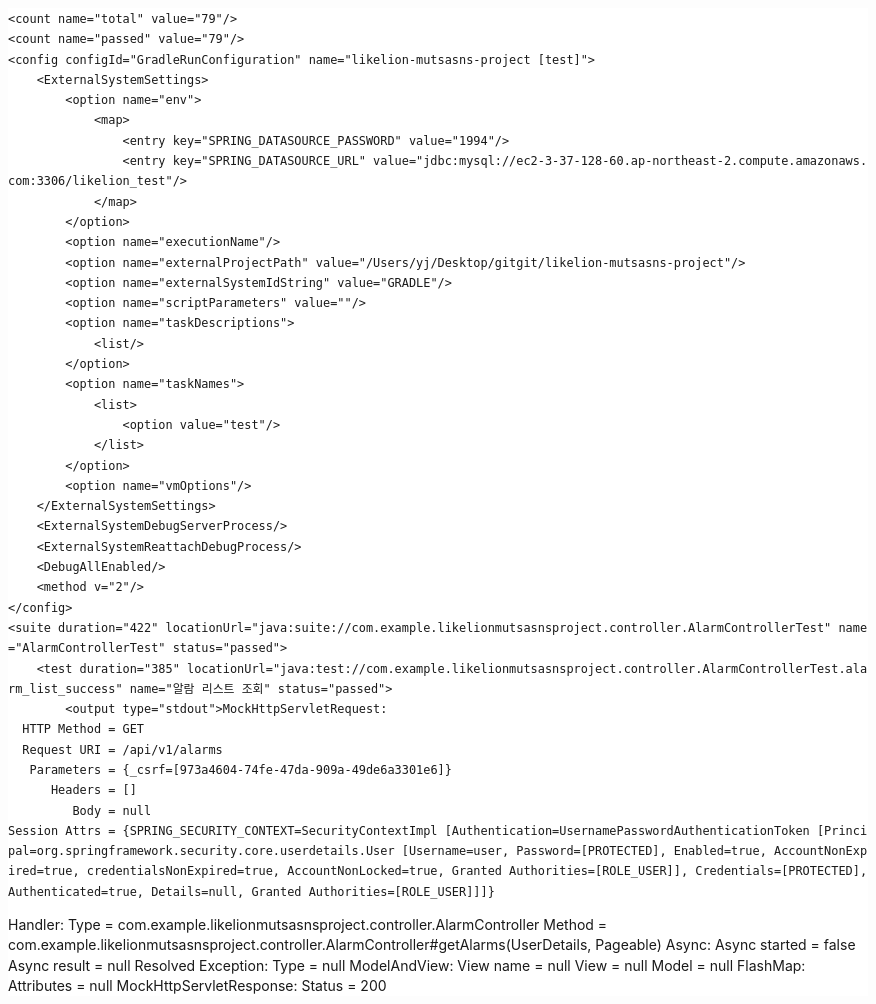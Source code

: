 <?xml version="1.0" encoding="UTF-8"?><testrun duration="3011" footerText="Generated by IntelliJ IDEA on 23. 1. 10. 오전 10:48" name="likelion-mutsasns-project [test]">
    <count name="total" value="79"/>
    <count name="passed" value="79"/>
    <config configId="GradleRunConfiguration" name="likelion-mutsasns-project [test]">
        <ExternalSystemSettings>
            <option name="env">
                <map>
                    <entry key="SPRING_DATASOURCE_PASSWORD" value="1994"/>
                    <entry key="SPRING_DATASOURCE_URL" value="jdbc:mysql://ec2-3-37-128-60.ap-northeast-2.compute.amazonaws.com:3306/likelion_test"/>
                </map>
            </option>
            <option name="executionName"/>
            <option name="externalProjectPath" value="/Users/yj/Desktop/gitgit/likelion-mutsasns-project"/>
            <option name="externalSystemIdString" value="GRADLE"/>
            <option name="scriptParameters" value=""/>
            <option name="taskDescriptions">
                <list/>
            </option>
            <option name="taskNames">
                <list>
                    <option value="test"/>
                </list>
            </option>
            <option name="vmOptions"/>
        </ExternalSystemSettings>
        <ExternalSystemDebugServerProcess/>
        <ExternalSystemReattachDebugProcess/>
        <DebugAllEnabled/>
        <method v="2"/>
    </config>
    <suite duration="422" locationUrl="java:suite://com.example.likelionmutsasnsproject.controller.AlarmControllerTest" name="AlarmControllerTest" status="passed">
        <test duration="385" locationUrl="java:test://com.example.likelionmutsasnsproject.controller.AlarmControllerTest.alarm_list_success" name="알람 리스트 조회" status="passed">
            <output type="stdout">MockHttpServletRequest:
      HTTP Method = GET
      Request URI = /api/v1/alarms
       Parameters = {_csrf=[973a4604-74fe-47da-909a-49de6a3301e6]}
          Headers = []
             Body = null
    Session Attrs = {SPRING_SECURITY_CONTEXT=SecurityContextImpl [Authentication=UsernamePasswordAuthenticationToken [Principal=org.springframework.security.core.userdetails.User [Username=user, Password=[PROTECTED], Enabled=true, AccountNonExpired=true, credentialsNonExpired=true, AccountNonLocked=true, Granted Authorities=[ROLE_USER]], Credentials=[PROTECTED], Authenticated=true, Details=null, Granted Authorities=[ROLE_USER]]]}
Handler:
             Type = com.example.likelionmutsasnsproject.controller.AlarmController
           Method = com.example.likelionmutsasnsproject.controller.AlarmController#getAlarms(UserDetails, Pageable)
Async:
    Async started = false
     Async result = null
Resolved Exception:
             Type = null
ModelAndView:
        View name = null
             View = null
            Model = null
FlashMap:
       Attributes = null
MockHttpServletResponse:
           Status = 200